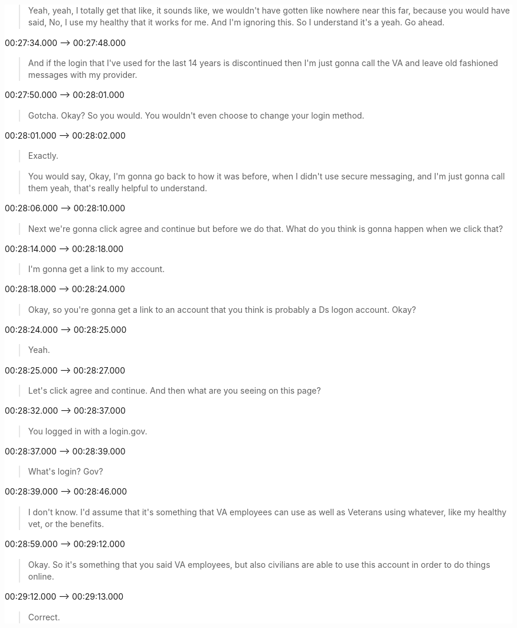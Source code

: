 > Yeah, yeah, I totally get that like, it sounds like, we wouldn't have gotten like nowhere near this far, because you would have said, No, I use my healthy that it works for me. And I'm ignoring this. So I understand it's a yeah. Go ahead.

00:27:34.000 --> 00:27:48.000

> And if the login that I've used for the last 14 years is discontinued then I'm just gonna call the VA and leave old fashioned messages with my provider.

00:27:50.000 --> 00:28:01.000

> Gotcha. Okay? So you would. You wouldn't even choose to change your login method.

00:28:01.000 --> 00:28:02.000

> Exactly. 

> You would say, Okay, I'm gonna go back to how it was before, when I didn't use secure messaging, and I'm just gonna call them yeah, that's really helpful to understand.

00:28:06.000 --> 00:28:10.000

> Next we're gonna click agree and continue but before we do that. What do you think is gonna happen when we click that?

00:28:14.000 --> 00:28:18.000

> I'm gonna get a link to my account.

00:28:18.000 --> 00:28:24.000

> Okay, so you're gonna get a link to an account that you think is probably a Ds logon account. Okay?

00:28:24.000 --> 00:28:25.000

> Yeah.

00:28:25.000 --> 00:28:27.000

> Let's click agree and continue. And then what are you seeing on this page?

00:28:32.000 --> 00:28:37.000

> You logged in with a login.gov.

00:28:37.000 --> 00:28:39.000

> What's login? Gov?

00:28:39.000 --> 00:28:46.000

> I don't know. I'd assume that it's something that VA employees can use as well as Veterans using whatever, like my healthy vet, or the benefits.

00:28:59.000 --> 00:29:12.000

> Okay. So it's something that you said VA employees, but also civilians are able to use this account in order to do things online.

00:29:12.000 --> 00:29:13.000

> Correct.
